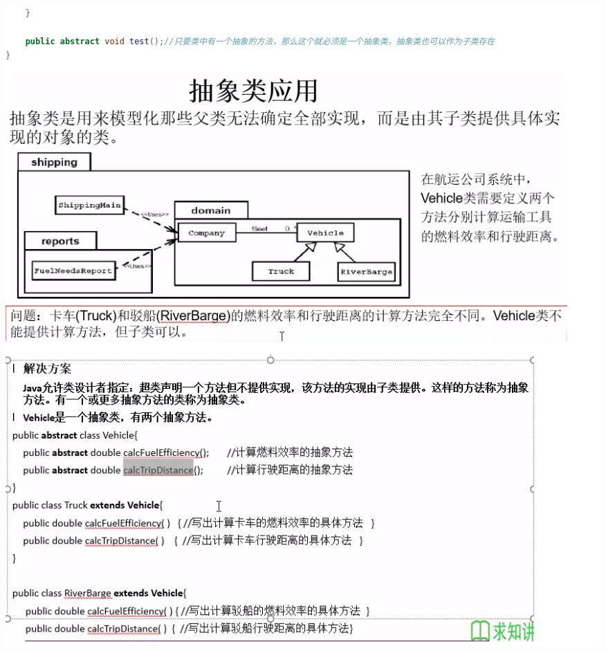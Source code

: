 ```java
	}
	
	public abstract void test();//只要类中有一个抽象的方法，那么这个就必须是一个抽象类，抽象类也可以作为子类存在
}
```

![抽象类应用](javaOOC.resource\抽象类应用.PNG)

![抽象类解决方法](javaOOC.resource\抽象类解决方法.PNG)
